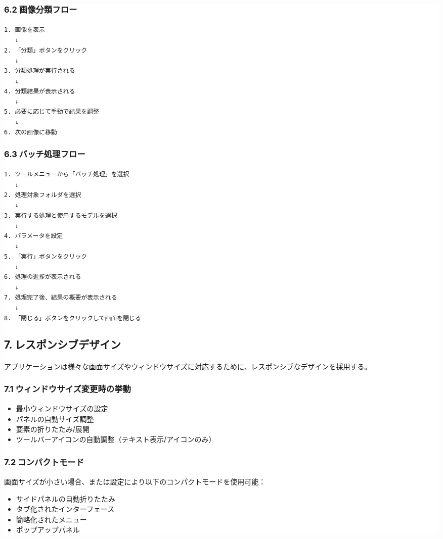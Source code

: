 ### 6.2 画像分類フロー

```
1. 画像を表示
   ↓
2. 「分類」ボタンをクリック
   ↓
3. 分類処理が実行される
   ↓
4. 分類結果が表示される
   ↓
5. 必要に応じて手動で結果を調整
   ↓
6. 次の画像に移動
```

### 6.3 バッチ処理フロー

```
1. ツールメニューから「バッチ処理」を選択
   ↓
2. 処理対象フォルダを選択
   ↓
3. 実行する処理と使用するモデルを選択
   ↓
4. パラメータを設定
   ↓
5. 「実行」ボタンをクリック
   ↓
6. 処理の進捗が表示される
   ↓
7. 処理完了後、結果の概要が表示される
   ↓
8. 「閉じる」ボタンをクリックして画面を閉じる
```

## 7. レスポンシブデザイン

アプリケーションは様々な画面サイズやウィンドウサイズに対応するために、レスポンシブなデザインを採用する。

### 7.1 ウィンドウサイズ変更時の挙動

- 最小ウィンドウサイズの設定
- パネルの自動サイズ調整
- 要素の折りたたみ/展開
- ツールバーアイコンの自動調整（テキスト表示/アイコンのみ）

### 7.2 コンパクトモード

画面サイズが小さい場合、または設定により以下のコンパクトモードを使用可能：

- サイドパネルの自動折りたたみ
- タブ化されたインターフェース
- 簡略化されたメニュー
- ポップアップパネル
